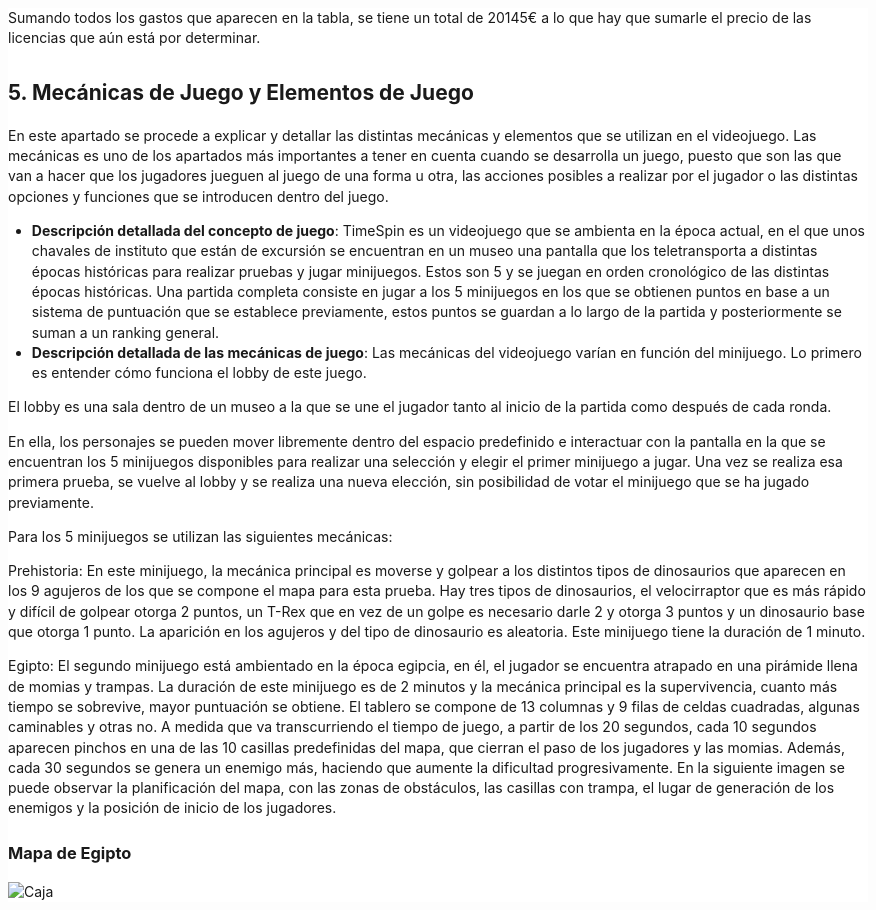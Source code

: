 

Sumando todos los gastos que aparecen en la tabla, se tiene un total de 20145€ a lo que hay que sumarle el precio de las licencias que aún está por determinar.

## 5. Mecánicas de Juego y Elementos de Juego
En este apartado se procede a explicar y detallar las distintas mecánicas y elementos que se utilizan en el videojuego. Las mecánicas es uno de los apartados más importantes a tener en cuenta cuando se desarrolla un juego, puesto que son las que van a hacer que los jugadores jueguen al juego de una forma u otra, las acciones posibles a realizar por el jugador o las distintas opciones y funciones que se introducen dentro del juego.
- **Descripción detallada del concepto de juego**: TimeSpin es un videojuego que se ambienta en la época actual, en el que unos chavales de instituto que están de excursión se encuentran en un museo una pantalla que los teletransporta a distintas épocas históricas para realizar pruebas y jugar minijuegos. Estos son 5 y se juegan en orden cronológico de las distintas épocas históricas. Una partida completa consiste en jugar a los 5 minijuegos en los que se obtienen puntos en base a un sistema de puntuación que se establece previamente, estos puntos se guardan a lo largo de la partida y posteriormente se suman a un ranking general. 
- **Descripción detallada de las mecánicas de juego**: Las mecánicas del videojuego varían en función del minijuego. Lo primero es entender cómo funciona el lobby de este juego.

El lobby es una sala dentro de un museo a la que se une el jugador  tanto al inicio de la partida como después de cada ronda.

En ella, los personajes se pueden mover libremente dentro del espacio predefinido e interactuar con la pantalla en la que se encuentran los 5 minijuegos disponibles para realizar una selección y elegir el primer minijuego a jugar. Una vez se realiza esa primera prueba, se vuelve al lobby y se realiza una nueva elección, sin posibilidad de votar el minijuego que se ha jugado previamente.


Para los 5 minijuegos se utilizan las siguientes mecánicas:

Prehistoria: En este minijuego, la mecánica principal es moverse y golpear a los distintos tipos de dinosaurios que aparecen en los 9 agujeros de los que se compone el mapa para esta prueba. Hay tres tipos de dinosaurios, el velocirraptor que es más rápido y difícil de golpear otorga 2 puntos, un T-Rex que en vez de un golpe es necesario darle 2 y otorga 3 puntos y un dinosaurio base que otorga 1 punto. La aparición en los agujeros y del tipo de dinosaurio es aleatoria. Este minijuego tiene la duración de 1 minuto.  

Egipto: El segundo minijuego está ambientado en la época egipcia, en él, el jugador se encuentra atrapado en una pirámide llena de momias y trampas. La duración de este minijuego es de 2 minutos y la mecánica principal es la supervivencia, cuanto más tiempo se sobrevive, mayor puntuación se obtiene. El tablero se compone de 13 columnas y 9 filas de celdas cuadradas, algunas caminables y otras no. A medida que va transcurriendo el tiempo de juego, a partir de los 20 segundos, cada 10 segundos aparecen pinchos en una de las 10 casillas predefinidas del mapa, que cierran el paso de los jugadores y las momias. Además, cada 30 segundos se genera un enemigo más, haciendo que aumente la dificultad progresivamente.
En la siguiente imagen se puede observar la planificación del mapa, con las zonas de obstáculos, las casillas con trampa, el lugar de generación de los enemigos y la posición de inicio de los jugadores.

### Mapa de Egipto
![Caja](Diseño/ImagenesGDD/Egipto.jpg)
